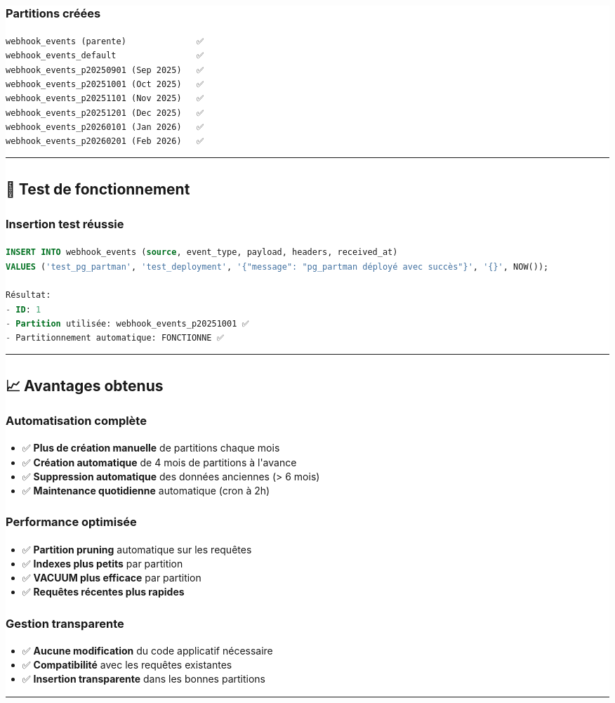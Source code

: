 ### Partitions créées
```
webhook_events (parente)              ✅
webhook_events_default                ✅
webhook_events_p20250901 (Sep 2025)   ✅
webhook_events_p20251001 (Oct 2025)   ✅
webhook_events_p20251101 (Nov 2025)   ✅
webhook_events_p20251201 (Dec 2025)   ✅
webhook_events_p20260101 (Jan 2026)   ✅
webhook_events_p20260201 (Feb 2026)   ✅
```

---

## 🧪 Test de fonctionnement

### Insertion test réussie
```sql
INSERT INTO webhook_events (source, event_type, payload, headers, received_at)
VALUES ('test_pg_partman', 'test_deployment', '{"message": "pg_partman déployé avec succès"}', '{}', NOW());

Résultat:
- ID: 1
- Partition utilisée: webhook_events_p20251001 ✅
- Partitionnement automatique: FONCTIONNE ✅
```

---

## 📈 Avantages obtenus

### Automatisation complète
- ✅ **Plus de création manuelle** de partitions chaque mois
- ✅ **Création automatique** de 4 mois de partitions à l'avance
- ✅ **Suppression automatique** des données anciennes (> 6 mois)
- ✅ **Maintenance quotidienne** automatique (cron à 2h)

### Performance optimisée
- ✅ **Partition pruning** automatique sur les requêtes
- ✅ **Indexes plus petits** par partition
- ✅ **VACUUM plus efficace** par partition
- ✅ **Requêtes récentes plus rapides**

### Gestion transparente
- ✅ **Aucune modification** du code applicatif nécessaire
- ✅ **Compatibilité** avec les requêtes existantes
- ✅ **Insertion transparente** dans les bonnes partitions

---
